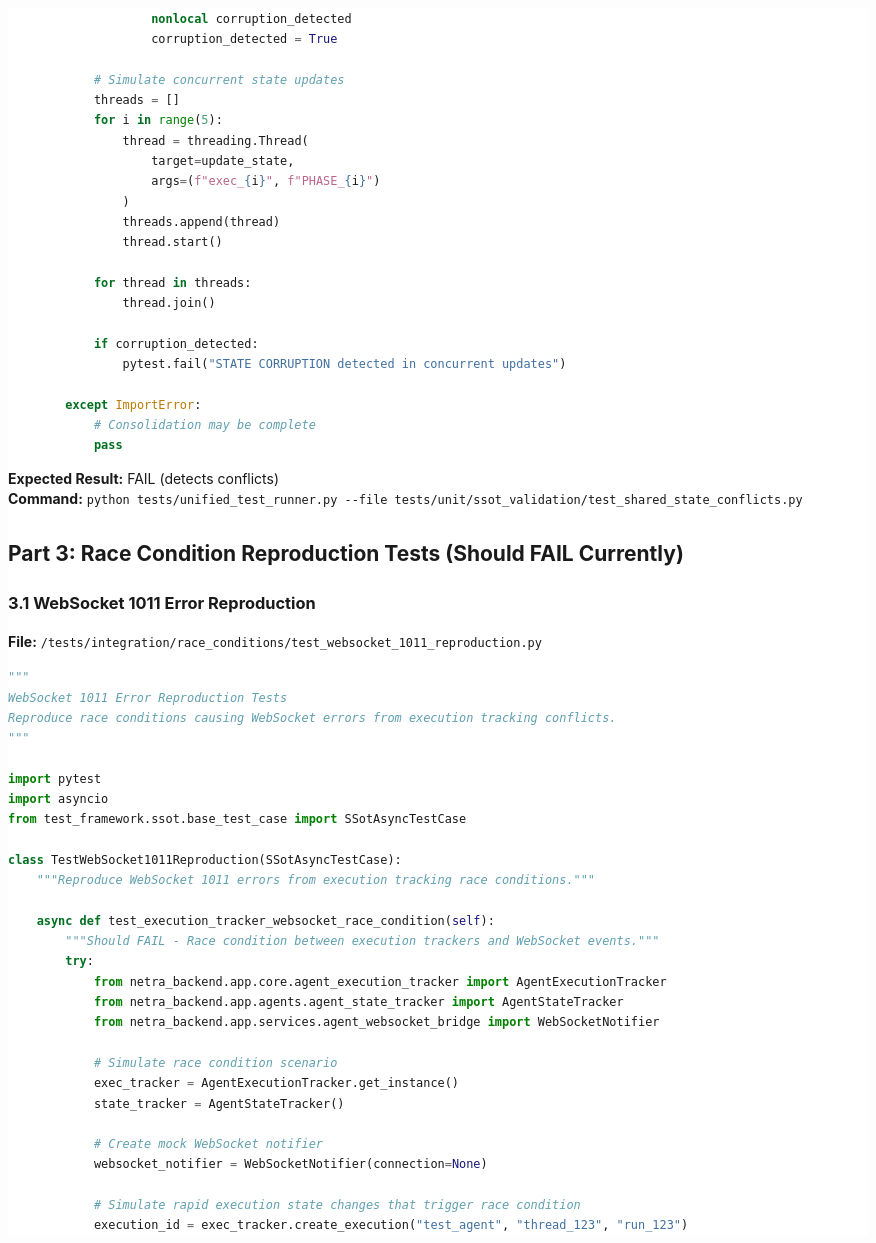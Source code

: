 ```python
                    nonlocal corruption_detected
                    corruption_detected = True
            
            # Simulate concurrent state updates
            threads = []
            for i in range(5):
                thread = threading.Thread(
                    target=update_state, 
                    args=(f"exec_{i}", f"PHASE_{i}")
                )
                threads.append(thread)
                thread.start()
            
            for thread in threads:
                thread.join()
                
            if corruption_detected:
                pytest.fail("STATE CORRUPTION detected in concurrent updates")
                
        except ImportError:
            # Consolidation may be complete
            pass
```

**Expected Result:** FAIL (detects conflicts)  
**Command:** `python tests/unified_test_runner.py --file tests/unit/ssot_validation/test_shared_state_conflicts.py`

## Part 3: Race Condition Reproduction Tests (Should FAIL Currently)

### 3.1 WebSocket 1011 Error Reproduction

**File:** `/tests/integration/race_conditions/test_websocket_1011_reproduction.py`

```python
"""
WebSocket 1011 Error Reproduction Tests
Reproduce race conditions causing WebSocket errors from execution tracking conflicts.
"""

import pytest
import asyncio
from test_framework.ssot.base_test_case import SSotAsyncTestCase

class TestWebSocket1011Reproduction(SSotAsyncTestCase):
    """Reproduce WebSocket 1011 errors from execution tracking race conditions."""
    
    async def test_execution_tracker_websocket_race_condition(self):
        """Should FAIL - Race condition between execution trackers and WebSocket events."""
        try:
            from netra_backend.app.core.agent_execution_tracker import AgentExecutionTracker
            from netra_backend.app.agents.agent_state_tracker import AgentStateTracker
            from netra_backend.app.services.agent_websocket_bridge import WebSocketNotifier
            
            # Simulate race condition scenario
            exec_tracker = AgentExecutionTracker.get_instance()
            state_tracker = AgentStateTracker()
            
            # Create mock WebSocket notifier
            websocket_notifier = WebSocketNotifier(connection=None)
            
            # Simulate rapid execution state changes that trigger race condition
            execution_id = exec_tracker.create_execution("test_agent", "thread_123", "run_123")
```